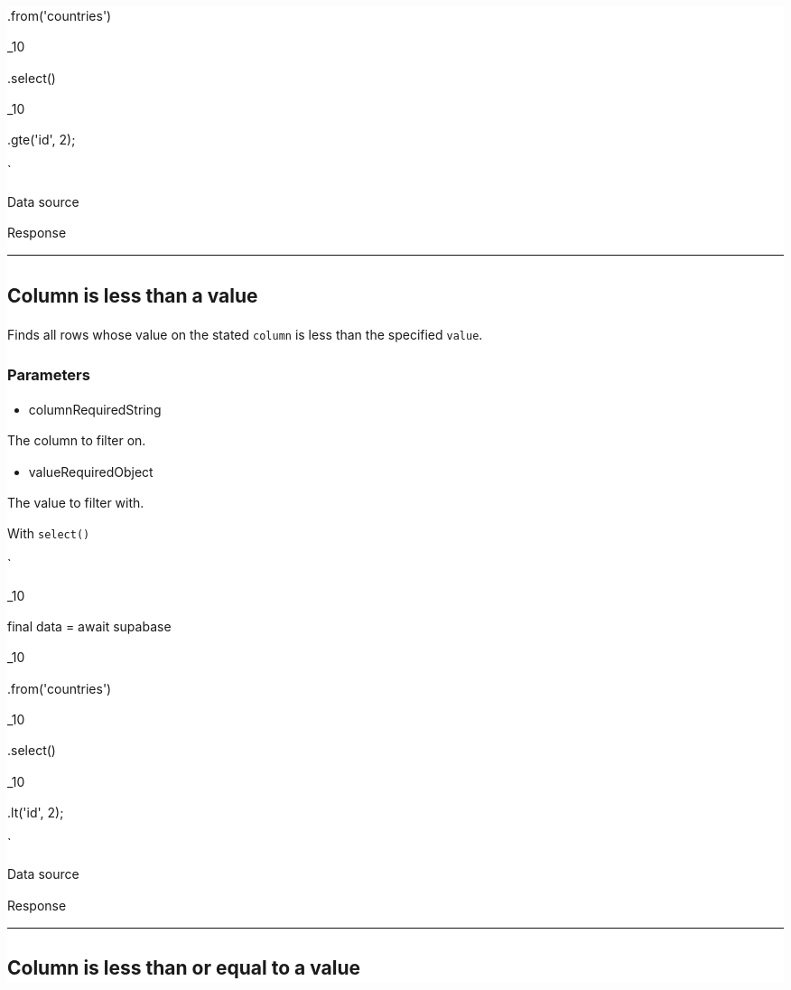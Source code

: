 .from('countries')

_10

.select()

_10

.gte('id', 2);

  
`

Data source

Response

* * *

## Column is less than a value

Finds all rows whose value on the stated `column` is less than the specified
`value`.

### Parameters

  * columnRequiredString

The column to filter on.

  * valueRequiredObject

The value to filter with.

With `select()`

`  

_10

final data = await supabase

_10

.from('countries')

_10

.select()

_10

.lt('id', 2);

  
`

Data source

Response

* * *

## Column is less than or equal to a value
